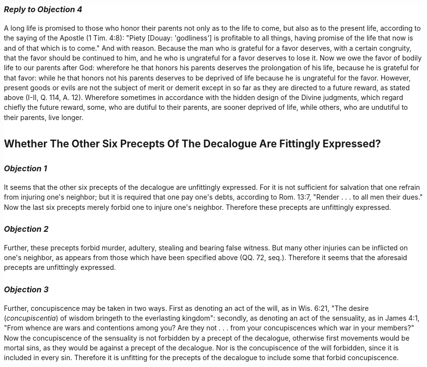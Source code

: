 ### *Reply to Objection 4*
A long life is promised to those who honor their
parents not only as to the life to come, but also as to the present
life, according to the saying of the Apostle (1 Tim. 4:8): "Piety
[Douay: 'godliness'] is profitable to all things, having promise of
the life that now is and of that which is to come." And with reason.
Because the man who is grateful for a favor deserves, with a certain
congruity, that the favor should be continued to him, and he who is
ungrateful for a favor deserves to lose it. Now we owe the favor of
bodily life to our parents after God: wherefore he that honors his
parents deserves the prolongation of his life, because he is grateful
for that favor: while he that honors not his parents deserves to be
deprived of life because he is ungrateful for the favor. However,
present goods or evils are not the subject of merit or demerit except
in so far as they are directed to a future reward, as stated above
(I-II, Q. 114, A. 12). Wherefore sometimes in accordance with the
hidden design of the Divine judgments, which regard chiefly the
future reward, some, who are dutiful to their parents, are sooner
deprived of life, while others, who are undutiful to their parents,
live longer.

## Whether The Other Six Precepts Of The Decalogue Are Fittingly Expressed?

### *Objection 1*
It seems that the other six precepts of the decalogue
are unfittingly expressed. For it is not sufficient for salvation
that one refrain from injuring one's neighbor; but it is required
that one pay one's debts, according to Rom. 13:7, "Render . . . to
all men their dues." Now the last six precepts merely forbid one to
injure one's neighbor. Therefore these precepts are unfittingly
expressed.

### *Objection 2*
Further, these precepts forbid murder, adultery, stealing and
bearing false witness. But many other injuries can be inflicted on
one's neighbor, as appears from those which have been specified above
(QQ. 72, seq.). Therefore it seems that the aforesaid precepts are
unfittingly expressed.

### *Objection 3*
Further, concupiscence may be taken in two ways. First as
denoting an act of the will, as in Wis. 6:21, "The desire
(_concupiscentia_) of wisdom bringeth to the everlasting kingdom":
secondly, as denoting an act of the sensuality, as in James 4:1,
"From whence are wars and contentions among you? Are they not . . .
from your concupiscences which war in your members?" Now the
concupiscence of the sensuality is not forbidden by a precept of the
decalogue, otherwise first movements would be mortal sins, as they
would be against a precept of the decalogue. Nor is the concupiscence
of the will forbidden, since it is included in every sin. Therefore
it is unfitting for the precepts of the decalogue to include some
that forbid concupiscence.
